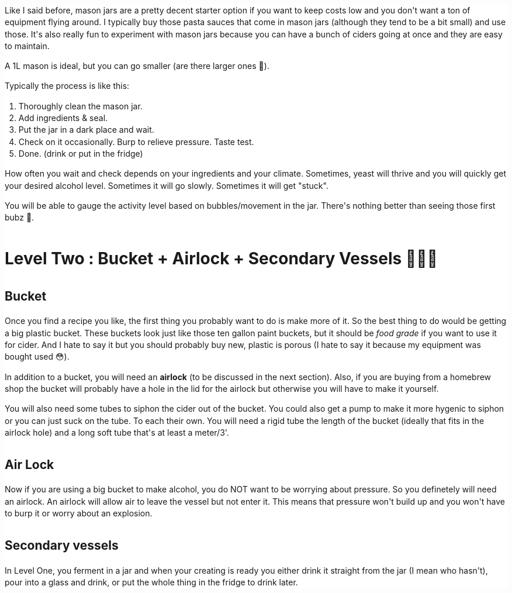 Like I said before, mason jars are a pretty decent starter option if you want to keep costs low and you don't want a ton of equipment flying around. I typically buy those pasta sauces that come in mason jars (although they tend to be a bit small) and use those. It's also really fun to experiment with mason jars because you can have a bunch of ciders going at once and they are easy to maintain.

A 1L mason is ideal, but you can go smaller (are there larger ones 🤔).

Typically the process is like this:

1. Thoroughly clean the mason jar.
2. Add ingredients & seal.
3. Put the jar in a dark place and wait. 
4. Check on it occasionally. Burp to relieve pressure. Taste test.
5. Done. (drink or put in the fridge)

How often you wait and check depends on your ingredients and your climate. Sometimes, yeast will thrive and you will quickly get your desired alcohol level. Sometimes it will go slowly. Sometimes it will get "stuck".

You will be able to gauge the activity level based on bubbles/movement in the jar. There's nothing better than seeing those first bubz 🥲.


# Level Two : Bucket + Airlock + Secondary Vessels 👷🏽‍♀️ 

## Bucket
Once you find a recipe you like, the first thing you probably want to do is make more of it.
So the best thing to do would be getting a big plastic bucket. 
These buckets look just like those ten gallon paint buckets, but it should be *food grade* if you want to use it for cider.
And I hate to say it but you should probably buy new, plastic is porous (I hate to say it because my equipment was bought used 😳).

In addition to a bucket, you will need an **airlock** (to be discussed in the next section). Also, if you are buying from a homebrew shop the bucket will probably have a hole in the lid for the airlock but otherwise you will have to make it yourself.

You will also need some tubes to siphon the cider out of the bucket. You could also get a pump to make it more hygenic to siphon or you can just suck on the tube. To each their own. You will need a rigid tube the length of the bucket (ideally that fits in the airlock hole) and a long soft tube that's at least a meter/3'.

## Air Lock 
Now if you are using a big bucket to make alcohol, you do NOT want to be worrying about pressure. 
So you definetely will need an airlock. An airlock will allow air to leave the vessel but not enter it. This means that pressure won't build up and you won't have to burp it or worry about an explosion.

## Secondary vessels

In Level One, you ferment in a jar and when your creating is ready you either drink it straight from the jar (I mean who hasn't), pour into a glass and drink, or put the whole thing in the fridge to drink later. 
